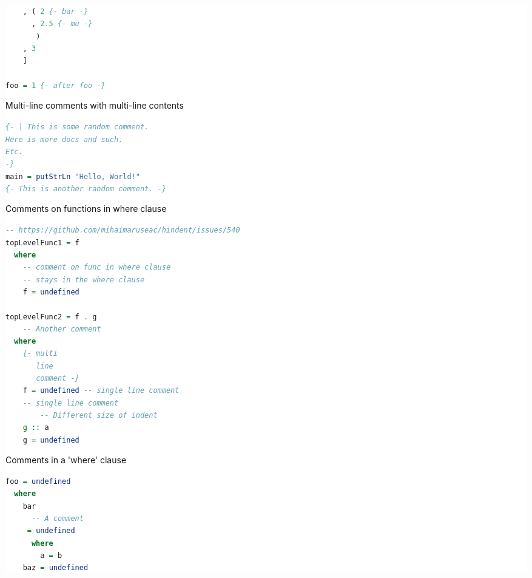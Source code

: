 ```haskell
    , ( 2 {- bar -}
      , 2.5 {- mu -}
       )
    , 3
    ]

foo = 1 {- after foo -}
```

Multi-line comments with multi-line contents

```haskell
{- | This is some random comment.
Here is more docs and such.
Etc.
-}
main = putStrLn "Hello, World!"
{- This is another random comment. -}
```

Comments on functions in where clause

```haskell
-- https://github.com/mihaimaruseac/hindent/issues/540
topLevelFunc1 = f
  where
    -- comment on func in where clause
    -- stays in the where clause
    f = undefined

topLevelFunc2 = f . g
    -- Another comment
  where
    {- multi
       line
       comment -}
    f = undefined -- single line comment
    -- single line comment
        -- Different size of indent
    g :: a
    g = undefined
```

Comments in a 'where' clause

```haskell
foo = undefined
  where
    bar
      -- A comment
     = undefined
      where
        a = b
    baz = undefined
```
